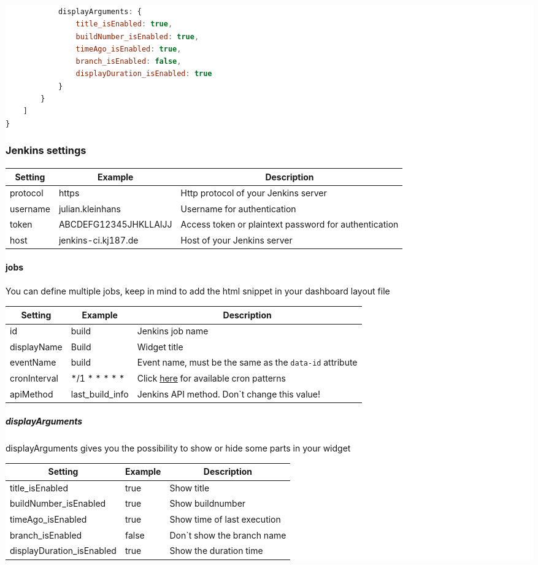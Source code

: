 ```javascript
            displayArguments: {
                title_isEnabled: true,
                buildNumber_isEnabled: true,
                timeAgo_isEnabled: true,
                branch_isEnabled: false,
                displayDuration_isEnabled: true
            }
        }
    ]
}
```

### Jenkins settings
| Setting       | Example           | Description |
| ------------- |-------------| -----|
| protocol      | https   | Http protocol of your Jenkins server |
| username      | julian.kleinhans   | Username for authentication |
| token         | ABCDEFG12345JHKLLAIJJ   | Access token or plaintext password for authentication |
| host      | jenkins-ci.kj187.de   | Host of your Jenkins server |

#### jobs
You can define multiple jobs, keep in mind to add the html snippet in your dashboard layout file

| Setting       | Example           | Description |
| ------------- |-------------| -----|
| id      | build   | Jenkins job name |
| displayName      | Build    | Widget title  |
| eventName      | build   | Event name, must be the same as the `data-id` attribute |
| cronInterval      | */1 * * * * *   | Click [here](https://github.com/ncb000gt/node-cron) for available cron patterns |
| apiMethod      | last_build_info   | Jenkins API method. Don`t change this value! |

##### displayArguments
displayArguments gives you the possibility to show or hide some parts in your widget

| Setting       | Example           | Description |
| ------------- |-------------| -----|
| title_isEnabled      | true   | Show title |
| buildNumber_isEnabled      | true   | Show buildnumber |
| timeAgo_isEnabled      | true   | Show time of last execution  |
| branch_isEnabled      | false   | Don`t show the branch name  |
| displayDuration_isEnabled      | true   | Show the duration time  |

